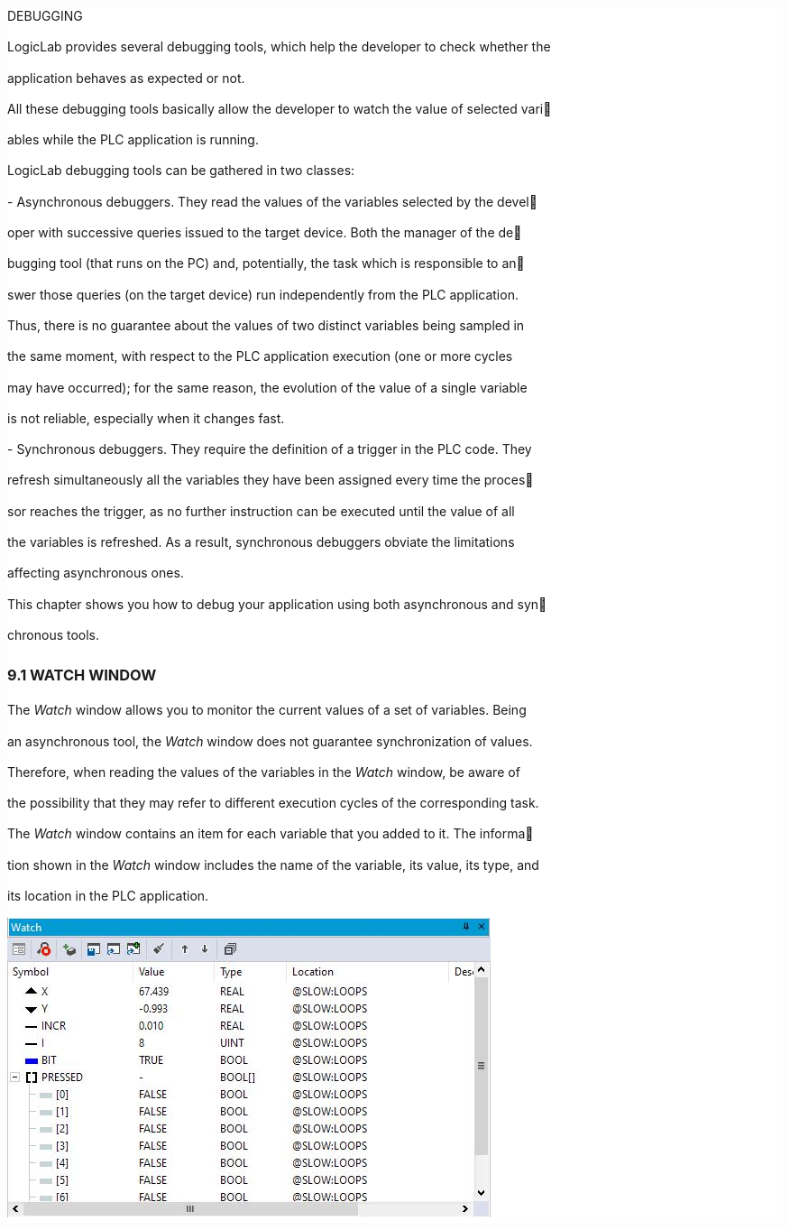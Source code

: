 DEBUGGING 

LogicLab provides several debugging tools, which help the developer to check whether the 

application behaves as expected or not.

All these debugging tools basically allow the developer to watch the value of selected vari

ables while the PLC application is running.

LogicLab debugging tools can be gathered in two classes:

\- Asynchronous debuggers. They read the values of the variables selected by the devel

oper with successive queries issued to the target device. Both the manager of the de

bugging tool (that runs on the PC) and, potentially, the task which is responsible to an

swer those queries (on the target device) run independently from the PLC application. 

Thus, there is no guarantee about the values of two distinct variables being sampled in 

the same moment, with respect to the PLC application execution (one or more cycles 

may have occurred); for the same reason, the evolution of the value of a single variable 

is not reliable, especially when it changes fast.

\- Synchronous debuggers. They require the definition of a trigger in the PLC code. They

refresh simultaneously all the variables they have been assigned every time the proces

sor reaches the trigger, as no further instruction can be executed until the value of all 

the variables is refreshed. As a result, synchronous debuggers obviate the limitations 

affecting asynchronous ones.

This chapter shows you how to debug your application using both asynchronous and syn

chronous tools.

### 9.1 WATCH WINDOW 

The *Watch* window allows you to monitor the current values of a set of variables. Being 

an asynchronous tool, the *Watch* window does not guarantee synchronization of values. 

Therefore, when reading the values of the variables in the *Watch* window, be aware of 

the possibility that they may refer to different execution cycles of the corresponding task.

The *Watch* window contains an item for each variable that you added to it. The informa

tion shown in the *Watch* window includes the name of the variable, its value, its type, and 

its location in the PLC application.

![](_images/第110页-247.JPG)